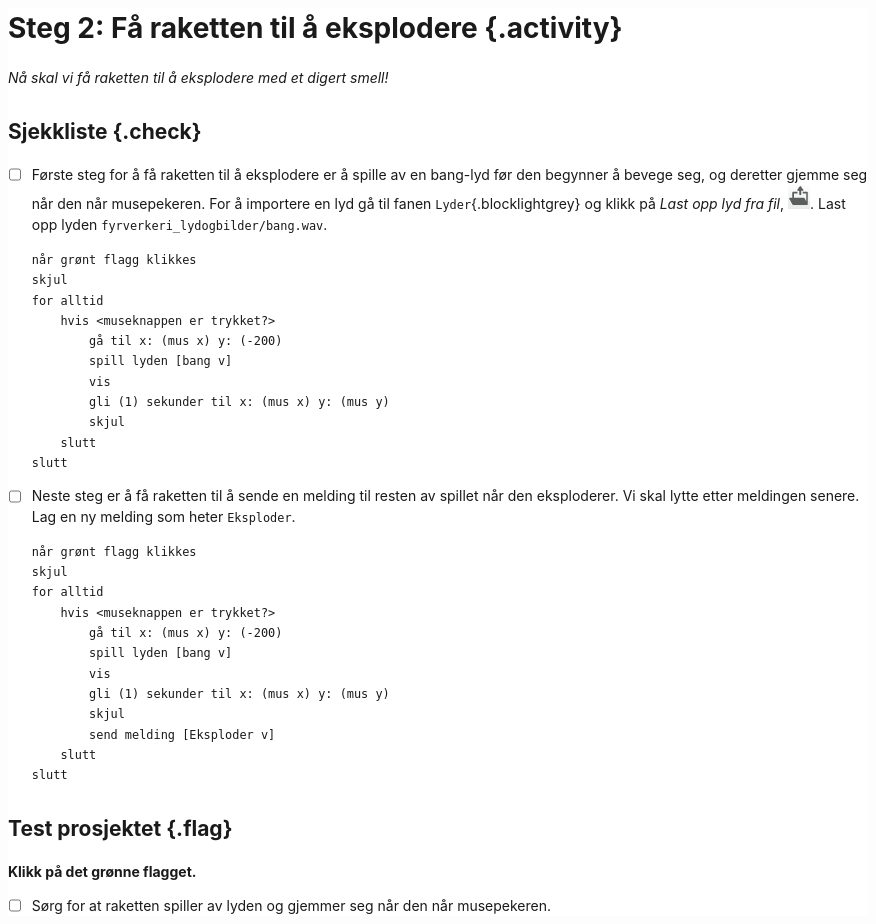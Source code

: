 
# Steg 2: Få raketten til å eksplodere {.activity}

*Nå skal vi få raketten til å eksplodere med et digert smell!*

## Sjekkliste {.check}

- [ ] Første steg for å få raketten til å eksplodere er å spille av en bang-lyd
  før den begynner å bevege seg, og deretter gjemme seg når den når musepekeren.
  For å importere en lyd gå til fanen `Lyder`{.blocklightgrey} og klikk på *Last
  opp lyd fra fil*, ![Last opp lyd fra fil](../bilder/hent-fra-fil.png). Last
  opp lyden `fyrverkeri_lydogbilder/bang.wav`.

  ```blocks
  når grønt flagg klikkes
  skjul
  for alltid
      hvis <museknappen er trykket?>
          gå til x: (mus x) y: (-200)
          spill lyden [bang v]
          vis
          gli (1) sekunder til x: (mus x) y: (mus y)
          skjul
      slutt
  slutt
  ```

- [ ] Neste steg er å få raketten til å sende en melding til resten av spillet
  når den eksploderer. Vi skal lytte etter meldingen senere. Lag en ny melding
  som heter `Eksploder`.

  ```blocks
  når grønt flagg klikkes
  skjul
  for alltid
      hvis <museknappen er trykket?>
          gå til x: (mus x) y: (-200)
          spill lyden [bang v]
          vis
          gli (1) sekunder til x: (mus x) y: (mus y)
          skjul
          send melding [Eksploder v]
      slutt
  slutt
  ```

## Test prosjektet {.flag}

__Klikk på det grønne flagget.__

- [ ] Sørg for at raketten spiller av lyden og gjemmer seg når den når
  musepekeren.
